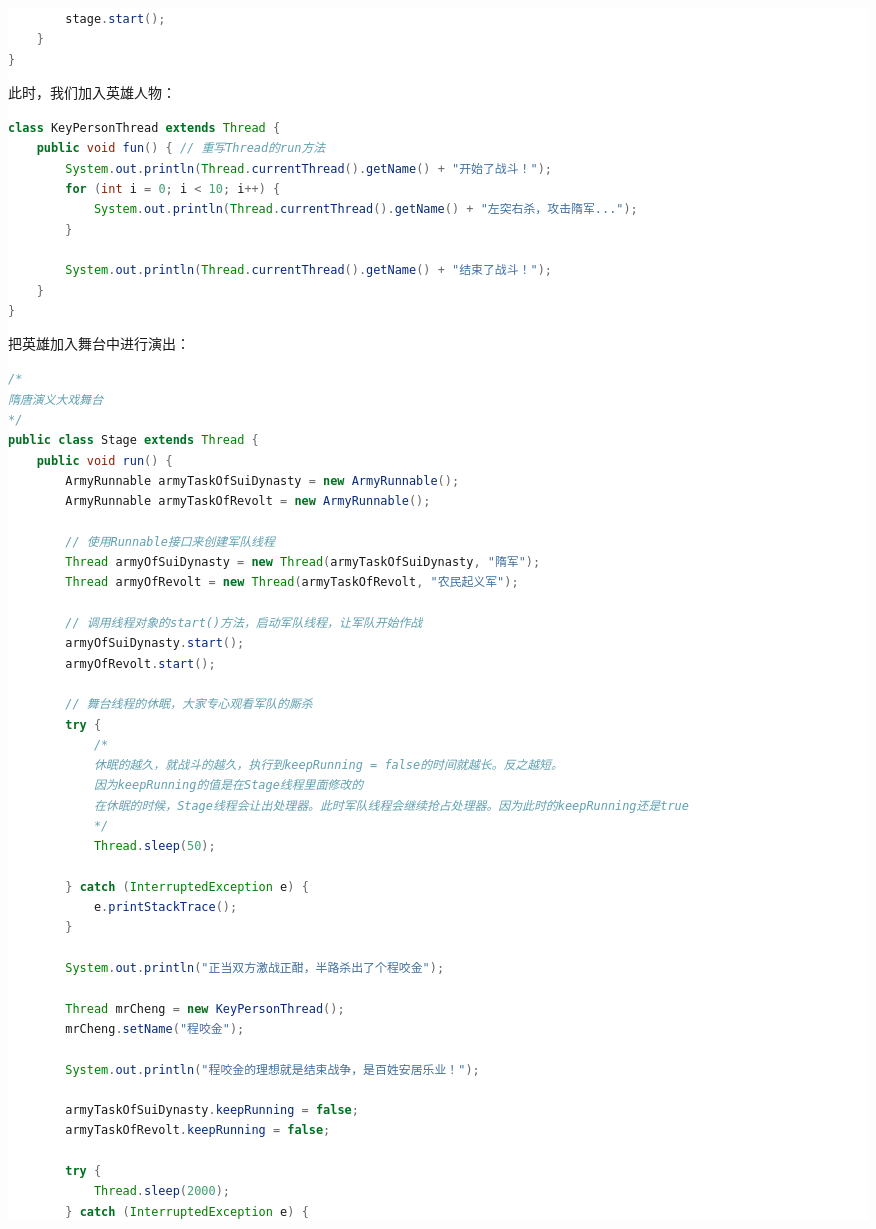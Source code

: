 ```java
		stage.start();
	}
}
```

此时，我们加入英雄人物：

```java
class KeyPersonThread extends Thread {
	public void fun() { // 重写Thread的run方法
		System.out.println(Thread.currentThread().getName() + "开始了战斗！");
		for (int i = 0; i < 10; i++) {
			System.out.println(Thread.currentThread().getName() + "左突右杀，攻击隋军...");
		}

		System.out.println(Thread.currentThread().getName() + "结束了战斗！");
	}
}
```

把英雄加入舞台中进行演出：

```java
/*
隋唐演义大戏舞台
*/
public class Stage extends Thread {
    public void run() {
    	ArmyRunnable armyTaskOfSuiDynasty = new ArmyRunnable();
    	ArmyRunnable armyTaskOfRevolt = new ArmyRunnable();

    	// 使用Runnable接口来创建军队线程
    	Thread armyOfSuiDynasty = new Thread(armyTaskOfSuiDynasty, "隋军");
    	Thread armyOfRevolt = new Thread(armyTaskOfRevolt, "农民起义军");

    	// 调用线程对象的start()方法，启动军队线程，让军队开始作战
    	armyOfSuiDynasty.start();
    	armyOfRevolt.start();

    	// 舞台线程的休眠，大家专心观看军队的厮杀
    	try {
    		/*
            休眠的越久，就战斗的越久，执行到keepRunning = false的时间就越长。反之越短。
            因为keepRunning的值是在Stage线程里面修改的
            在休眠的时候，Stage线程会让出处理器。此时军队线程会继续抢占处理器。因为此时的keepRunning还是true
    		*/
    		Thread.sleep(50);

    	} catch (InterruptedException e) {
    		e.printStackTrace();
    	}

    	System.out.println("正当双方激战正酣，半路杀出了个程咬金");

    	Thread mrCheng = new KeyPersonThread();
    	mrCheng.setName("程咬金");

    	System.out.println("程咬金的理想就是结束战争，是百姓安居乐业！");

    	armyTaskOfSuiDynasty.keepRunning = false;
    	armyTaskOfRevolt.keepRunning = false;

        try {
    		Thread.sleep(2000);
    	} catch (InterruptedException e) {
```